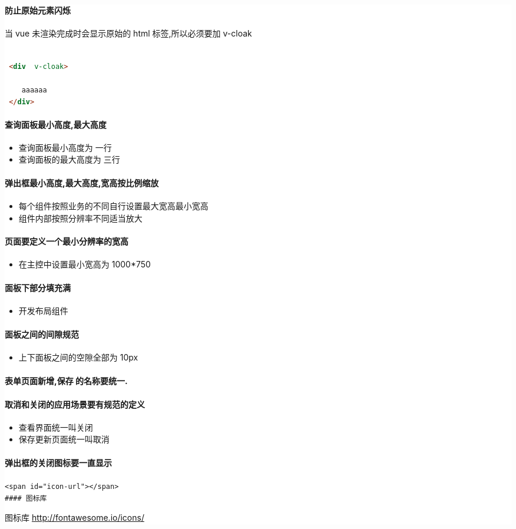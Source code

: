 #### 防止原始元素闪烁

当 vue 未渲染完成时会显示原始的 html 标签,所以必须要加 v-cloak

```html

 <div  v-cloak>

	aaaaaa
 </div>

```

#### 查询面板最小高度,最大高度

- 查询面板最小高度为 一行
- 查询面板的最大高度为 三行

#### 弹出框最小高度,最大高度,宽高按比例缩放

- 每个组件按照业务的不同自行设置最大宽高最小宽高
- 组件内部按照分辨率不同适当放大

#### 页面要定义一个最小分辨率的宽高

- 在主控中设置最小宽高为 1000\*750

#### 面板下部分填充满

- 开发布局组件

#### 面板之间的间隙规范

- 上下面板之间的空隙全部为 10px

#### 表单页面新增,保存 的名称要统一.

#### 取消和关闭的应用场景要有规范的定义

- 查看界面统一叫关闭
- 保存更新页面统一叫取消

#### 弹出框的关闭图标要一直显示

```
<span id="icon-url"></span>
#### 图标库

```

图标库 http://fontawesome.io/icons/

```

```
